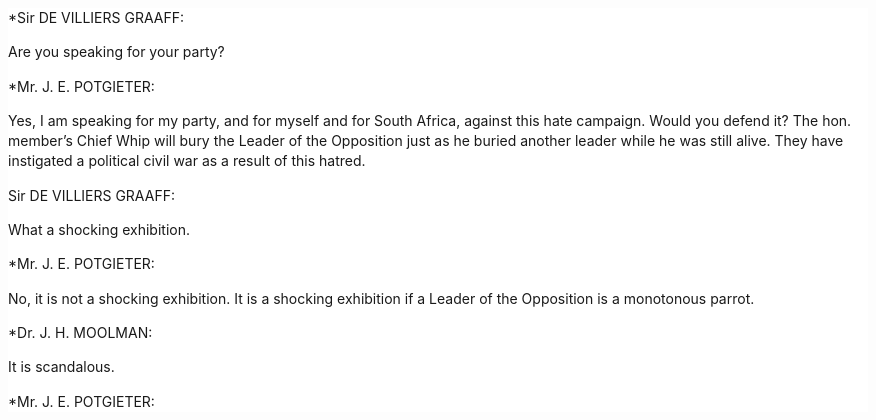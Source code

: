 </speech>

<speech by="#de_villiers_graaff">

<from>*Sir <person refersTo="hansard_za">DE VILLIERS GRAAFF</person>:</from>

<p>Are you speaking for your party&#x003F;</p>

</speech>

<speech by="#potgieter">

<from>*Mr. <person refersTo="hansard_za">J. E. POTGIETER</person>:</from>

<p>Yes, I am speaking for my party, and for myself and for South Africa, against this hate campaign. Would you defend it&#x003F; The hon. member&#x2019;s Chief Whip will bury the Leader of the Opposition just as he buried another leader while he was still alive. They have instigated a political civil war as a result of this hatred.</p>

</speech>

<speech by="#de_villiers_graaff">

<from>Sir <person refersTo="hansard_za">DE VILLIERS GRAAFF</person>:</from>

<p>What a shocking exhibition.</p>

</speech>

<speech by="#potgieter">

<from>*Mr. <person refersTo="hansard_za">J. E. POTGIETER</person>:</from>

<p>No, it is not a shocking exhibition. It is a shocking exhibition if a Leader of the Opposition is a monotonous parrot.</p>

</speech>

<speech by="#moolman">

<from>*Dr. <person refersTo="hansard_za">J. H. MOOLMAN</person>:</from>

<p>It is scandalous.</p>

</speech>

<speech by="#potgieter">

<from>*Mr. <person refersTo="hansard_za">J. E. POTGIETER</person>:</from>
